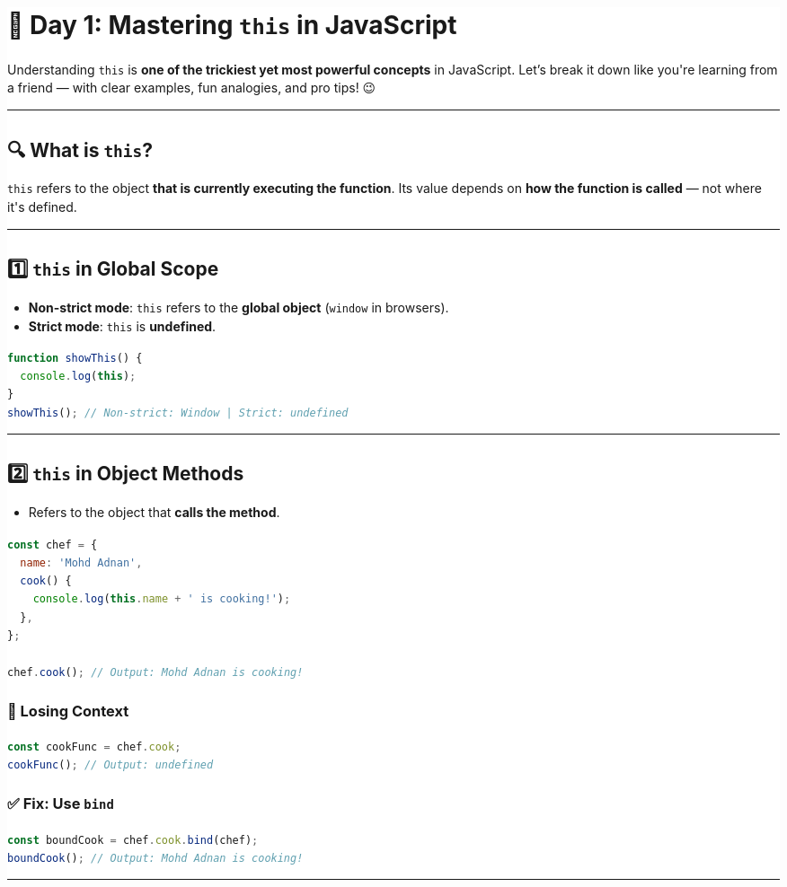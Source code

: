 # 📅 Day 1: Mastering `this` in JavaScript

Understanding `this` is **one of the trickiest yet most powerful concepts** in JavaScript. Let’s break it down like you're learning from a friend — with clear examples, fun analogies, and pro tips! 😉

---

## 🔍 What is `this`?

`this` refers to the object **that is currently executing the function**. Its value depends on **how the function is called** — not where it's defined.

---

## 1️⃣ `this` in Global Scope

- **Non-strict mode**: `this` refers to the **global object** (`window` in browsers).
- **Strict mode**: `this` is **undefined**.

```js
function showThis() {
  console.log(this);
}
showThis(); // Non-strict: Window | Strict: undefined
```

---

## 2️⃣ `this` in Object Methods

- Refers to the object that **calls the method**.

```js
const chef = {
  name: 'Mohd Adnan',
  cook() {
    console.log(this.name + ' is cooking!');
  },
};

chef.cook(); // Output: Mohd Adnan is cooking!
```

### 🔁 Losing Context
```js
const cookFunc = chef.cook;
cookFunc(); // Output: undefined
```

### ✅ Fix: Use `bind`
```js
const boundCook = chef.cook.bind(chef);
boundCook(); // Output: Mohd Adnan is cooking!
```

---